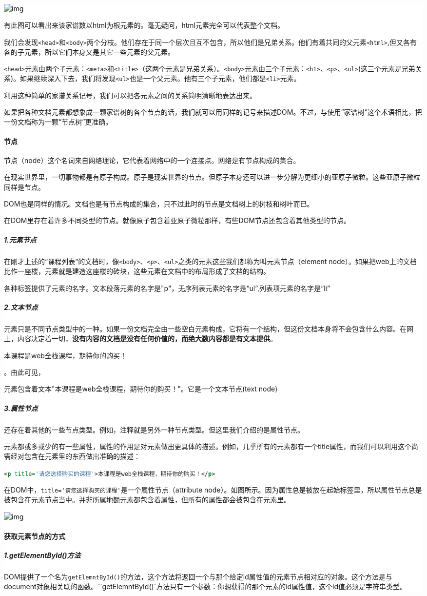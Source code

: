 ![img](https://img2020.cnblogs.com/blog/1364810/202010/1364810-20201014094408137-601890453.png)

 有此图可以看出来该家谱数以html为根元素的。毫无疑问，html元素完全可以代表整个文档。

 我们会发现`<head>`和`<body>`两个分枝。他们存在于同一个层次且互不包含，所以他们是兄弟关系。他们有着共同的父元素`<html>`,但又各有各的子元素，所以它们本身又是其它一些元素的父元素。

`<head>`元素由两个子元素：`<meta>`和`<title>`（这两个元素是兄弟关系）。`<body>`元素由三个子元素：`<h1>`、`<p>`、`<ul>`(这三个元素是兄弟关系)。如果继续深入下去，我们将发现`<ul>`也是一个父元素。他有三个子元素，他们都是`<li>`元素。

 利用这种简单的家谱关系记号，我们可以把各元素之间的关系简明清晰地表达出来。

 如果把各种文档元素都想象成一颗家谱树的各个节点的话，我们就可以用同样的记号来描述DOM。不过，与使用”家谱树“这个术语相比，把一份文档称为一颗“节点树”更准确。

#### 节点

 节点（node）这个名词来自网络理论，它代表着网络中的一个连接点。网络是有节点构成的集合。

 在现实世界里，一切事物都是有原子构成。原子是现实世界的节点。但原子本身还可以进一步分解为更细小的亚原子微粒。这些亚原子微粒同样是节点。

 DOM也是同样的情况。文档也是有节点构成的集合，只不过此时的节点是文档树上的树枝和树叶而已。

 在DOM里存在着许多不同类型的节点。就像原子包含着亚原子微粒那样，有些DOM节点还包含着其他类型的节点。

##### 1.元素节点

在刚才上述的“课程列表”的文档时，像`<body>`、`<p>`、`<ul>`之类的元素这些我们都称为叫元素节点（element node）。如果把web上的文档比作一座楼，元素就是建造这座楼的砖块，这些元素在文档中的布局形成了文档的结构。

 各种标签提供了元素的名字。文本段落元素的名字是"p"，无序列表元素的名字是“ul”,列表项元素的名字是“li”

##### 2.文本节点

元素只是不同节点类型中的一种。如果一份文档完全由一些空白元素构成，它将有一个结构，但这份文档本身将不会包含什么内容。在网上，内容决定着一切，**没有内容的文档是没有任何价值的，而绝大数内容都是有文本提供**。

<p title='请您选择购买的课程'>本课程是web全栈课程，期待你的购买！</p>。由此可见，<p>元素包含着文本"本课程是web全栈课程，期待你的购买！"。它是一个文本节点(text node)

##### 3.属性节点

还存在着其他的一些节点类型。例如，注释就是另外一种节点类型。但这里我们介绍的是属性节点。

 元素都或多或少的有一些属性，属性的作用是对元素做出更具体的描述。例如，几乎所有的元素都有一个title属性，而我们可以利用这个尚需经对包含在元素里的东西做出准确的描述：

```xml
<p title='请您选择购买的课程'>本课程是web全栈课程，期待你的购买！</p>
```

在DOM中，`title='请您选择购买的课程'`是一个属性节点（attribute node）。如图所示。因为属性总是被放在起始标签里，所以属性节点总是被包含在元素节点当中。并非所属地额元素都包含着属性，但所有的属性都会被包含在元素里。

![img](https://img2020.cnblogs.com/blog/1364810/202010/1364810-20201014094424319-658938069.png)

#### 获取元素节点的方式

##### 1.getElementById()方法

DOM提供了一个名为`getElemntById()`的方法，这个方法将返回一个与那个给定id属性值的元素节点相对应的对象。这个方法是与document对象相关联的函数。``getElemntById()`方法只有一个参数：你想获得的那个元素的id属性值，这个id值必须是字符串类型。
